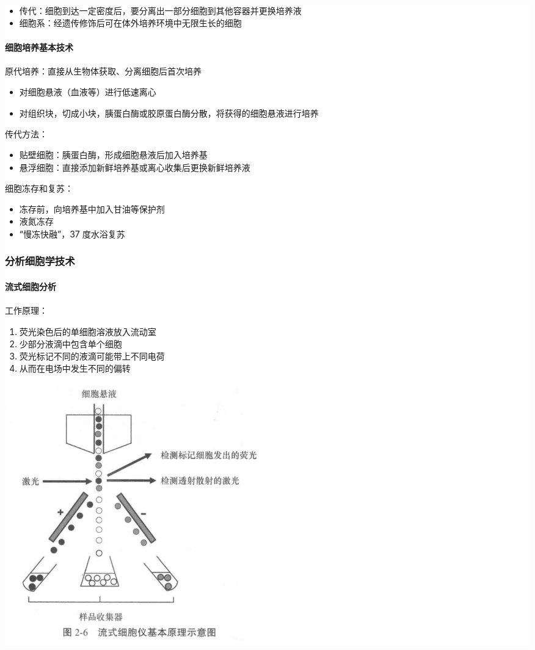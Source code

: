 - 传代：细胞到达一定密度后，要分离出一部分细胞到其他容器并更换培养液
- 细胞系：经遗传修饰后可在体外培养环境中无限生长的细胞

#### 细胞培养基本技术

原代培养：直接从生物体获取、分离细胞后首次培养

- 对细胞悬液（血液等）进行低速离心

* 对组织块，切成小块，胰蛋白酶或胶原蛋白酶分散，将获得的细胞悬液进行培养

传代方法：

- 贴壁细胞：胰蛋白酶，形成细胞悬液后加入培养基
- 悬浮细胞：直接添加新鲜培养基或离心收集后更换新鲜培养液

细胞冻存和复苏：

- 冻存前，向培养基中加入甘油等保护剂
- 液氮冻存
- “慢冻快融”，37 度水浴复苏

### 分析细胞学技术

#### 流式细胞分析

工作原理：

1. 荧光染色后的单细胞溶液放入流动室
2. 少部分液滴中包含单个细胞
3. 荧光标记不同的液滴可能带上不同电荷
4. 从而在电场中发生不同的偏转

![1757596329320](./细胞生物学/1757596329320.png)
